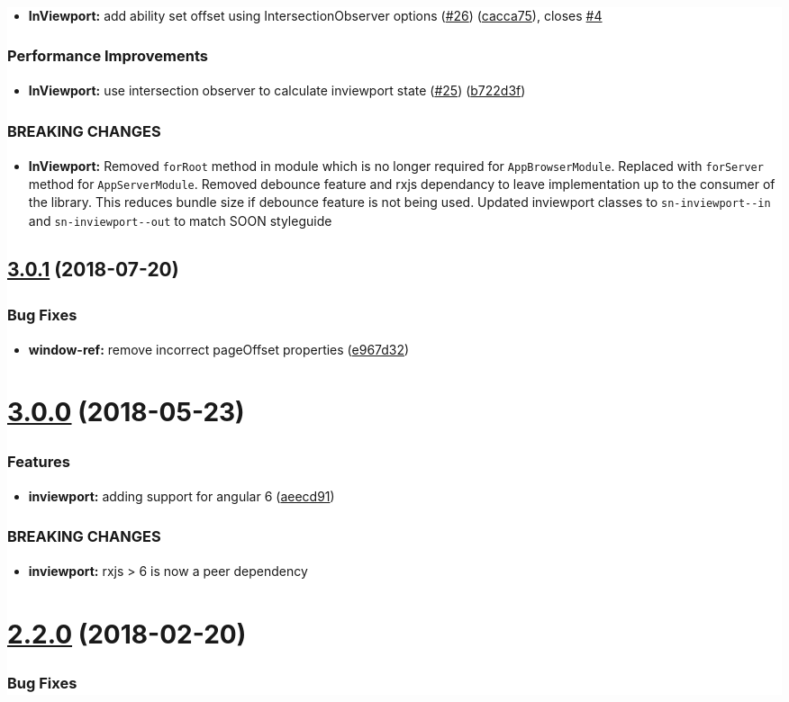 * **InViewport:** add ability set offset using IntersectionObserver options ([#26](https://github.com/thisissoon/angular-inviewport/issues/26)) ([cacca75](https://github.com/thisissoon/angular-inviewport/commit/cacca75)), closes [#4](https://github.com/thisissoon/angular-inviewport/issues/4)


### Performance Improvements

* **InViewport:** use intersection observer to calculate inviewport state ([#25](https://github.com/thisissoon/angular-inviewport/issues/25)) ([b722d3f](https://github.com/thisissoon/angular-inviewport/commit/b722d3f))


### BREAKING CHANGES

* **InViewport:** Removed `forRoot` method in module which is no longer required for `AppBrowserModule`. Replaced with `forServer` method for `AppServerModule`. Removed debounce feature and rxjs dependancy to leave implementation up to the consumer of the library. This reduces bundle size if debounce feature is not being used. Updated inviewport classes to `sn-inviewport--in` and `sn-inviewport--out` to match SOON styleguide



<a name="3.0.1"></a>

## [3.0.1](https://github.com/thisissoon/angular-inviewport/compare/v3.0.0...v3.0.1) (2018-07-20)

### Bug Fixes

* **window-ref:** remove incorrect pageOffset properties ([e967d32](https://github.com/thisissoon/angular-inviewport/commit/e967d32))

<a name="3.0.0"></a>

# [3.0.0](https://github.com/thisissoon/angular-inviewport/compare/v2.2.0...v3.0.0) (2018-05-23)

### Features

* **inviewport:** adding support for angular 6 ([aeecd91](https://github.com/thisissoon/angular-inviewport/commit/aeecd91))

### BREAKING CHANGES

* **inviewport:** rxjs > 6 is now a peer dependency

<a name="2.2.0"></a>

# [2.2.0](https://github.com/thisissoon/angular-inviewport/compare/v2.1.1...v2.2.0) (2018-02-20)

### Bug Fixes
